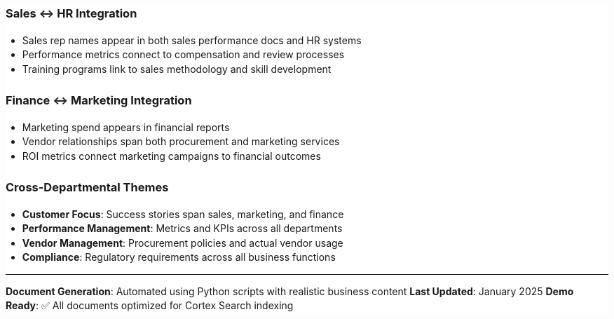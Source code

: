 ### Sales ↔ HR Integration
- Sales rep names appear in both sales performance docs and HR systems
- Performance metrics connect to compensation and review processes
- Training programs link to sales methodology and skill development

### Finance ↔ Marketing Integration
- Marketing spend appears in financial reports
- Vendor relationships span both procurement and marketing services
- ROI metrics connect marketing campaigns to financial outcomes

### Cross-Departmental Themes
- **Customer Focus**: Success stories span sales, marketing, and finance
- **Performance Management**: Metrics and KPIs across all departments
- **Vendor Management**: Procurement policies and actual vendor usage
- **Compliance**: Regulatory requirements across all business functions

---

**Document Generation**: Automated using Python scripts with realistic business content
**Last Updated**: January 2025
**Demo Ready**: ✅ All documents optimized for Cortex Search indexing 